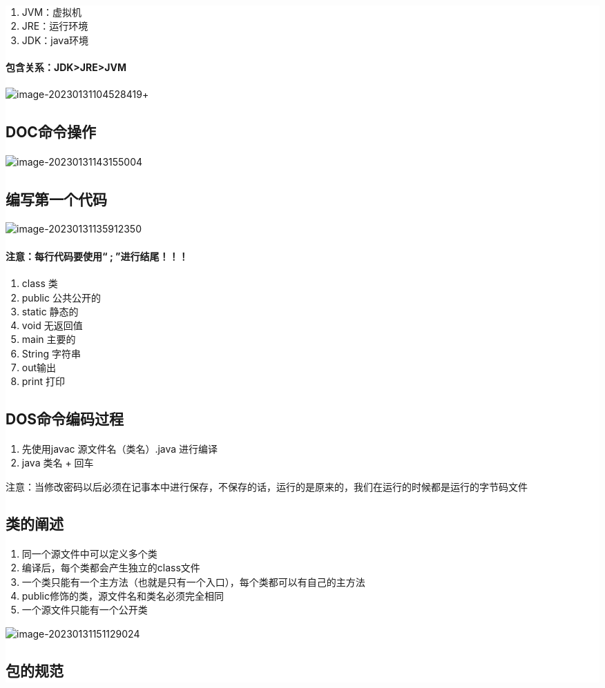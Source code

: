1. JVM：虚拟机
2. JRE：运行环境
3. JDK：java环境

#### 包含关系：JDK>JRE>JVM

![image-20230131104528419](C:\Users\金宇廷的星空\AppData\Roaming\Typora\typora-user-images\image-20230131104528419.png)+



## **DOC命令操作**

![image-20230131143155004](C:\Users\金宇廷的星空\AppData\Roaming\Typora\typora-user-images\image-20230131143155004.png)



## **编写第一个代码**

![image-20230131135912350](C:\Users\金宇廷的星空\AppData\Roaming\Typora\typora-user-images\image-20230131135912350.png)

#### 注意：每行代码要使用“ ; ”进行结尾！！！

1.  class 类
2.   public 公共公开的
3.   static 静态的
4.   void 无返回值
5.   main 主要的
6.   String 字符串
7.   out输出
8.   print 打印



## **DOS命令编码过程**

1. 先使用javac  源文件名（类名）.java  进行编译
2. java 类名 + 回车

注意：当修改密码以后必须在记事本中进行保存，不保存的话，运行的是原来的，我们在运行的时候都是运行的字节码文件



## **类的阐述**

1. 同一个源文件中可以定义多个类
2. 编译后，每个类都会产生独立的class文件
3. 一个类只能有一个主方法（也就是只有一个入口），每个类都可以有自己的主方法
4. public修饰的类，源文件名和类名必须完全相同
5. 一个源文件只能有一个公开类

![image-20230131151129024](C:\Users\金宇廷的星空\AppData\Roaming\Typora\typora-user-images\image-20230131151129024.png)



## **包的规范**
